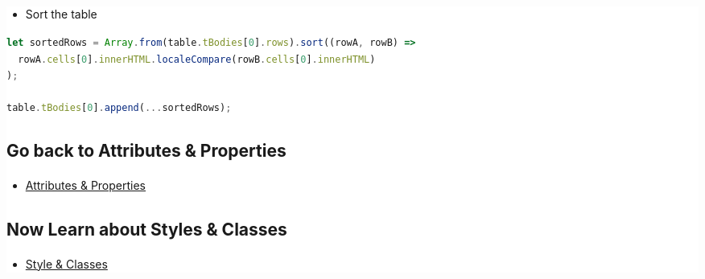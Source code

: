 - Sort the table

```js
let sortedRows = Array.from(table.tBodies[0].rows).sort((rowA, rowB) =>
  rowA.cells[0].innerHTML.localeCompare(rowB.cells[0].innerHTML)
);

table.tBodies[0].append(...sortedRows);
```

## Go back to Attributes & Properties

- [Attributes & Properties](./06%20Attributes%20and%20Properties.md)

## Now Learn about Styles & Classes

- [Style & Classes](./08%20Style_Classes.md)